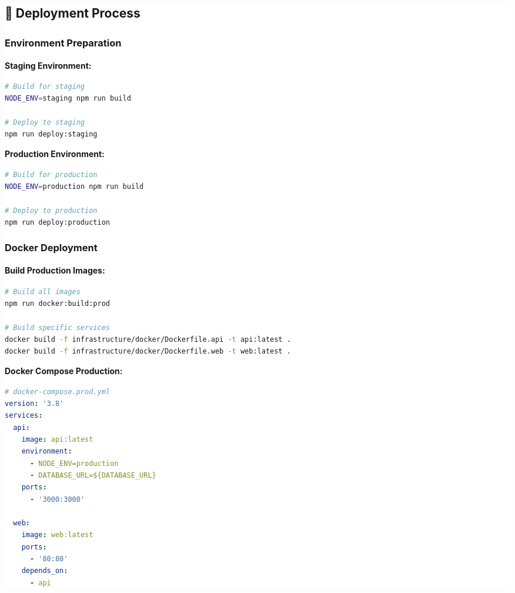 ## 🚀 Deployment Process

### Environment Preparation

**Staging Environment:**

```bash
# Build for staging
NODE_ENV=staging npm run build

# Deploy to staging
npm run deploy:staging
```

**Production Environment:**

```bash
# Build for production
NODE_ENV=production npm run build

# Deploy to production
npm run deploy:production
```

### Docker Deployment

**Build Production Images:**

```bash
# Build all images
npm run docker:build:prod

# Build specific services
docker build -f infrastructure/docker/Dockerfile.api -t api:latest .
docker build -f infrastructure/docker/Dockerfile.web -t web:latest .
```

**Docker Compose Production:**

```yaml
# docker-compose.prod.yml
version: '3.8'
services:
  api:
    image: api:latest
    environment:
      - NODE_ENV=production
      - DATABASE_URL=${DATABASE_URL}
    ports:
      - '3000:3000'

  web:
    image: web:latest
    ports:
      - '80:80'
    depends_on:
      - api
```
